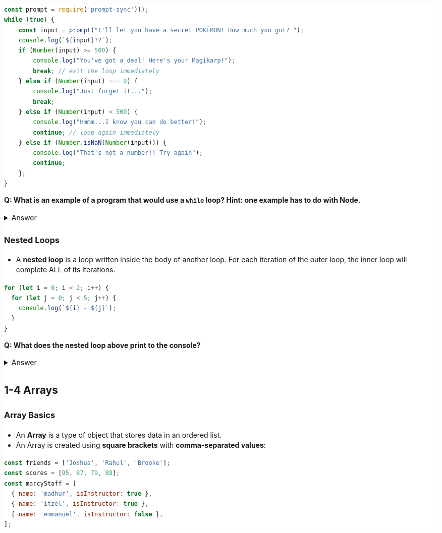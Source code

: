 ```js
const prompt = require('prompt-sync')();
while (true) {
    const input = prompt("I'll let you have a secret POKÉMON! How much you got? ");
    console.log(`${input}??`);
    if (Number(input) >= 500) {
        console.log("You've got a deal! Here's your Magikarp!");
        break; // exit the loop immediately
    } else if (Number(input) === 0) {
        console.log("Just forget it...");
        break;
    } else if (Number(input) < 500) {
        console.log("Hmmm...I know you can do better!");
        continue; // loop again immediately
    } else if (Number.isNaN(Number(input))) {
        console.log("That's not a number!! Try again");
        continue;
    };
}
```

**Q: What is an example of a program that would use a `while` loop? Hint: one example has to do with Node.**

<details><summary>Answer</summary></details>

### Nested Loops

- A **nested loop** is a loop written inside the body of another loop. For each iteration of the outer loop, the inner loop will complete ALL of its iterations.

```js
for (let i = 0; i < 2; i++) {
  for (let j = 0; j < 5; j++) {
    console.log(`${i} - ${j}`);
  }
}
```

**Q: What does the nested loop above print to the console?**

<details><summary>Answer</summary></details>


## 1-4 Arrays

### Array Basics

- An **Array** is a type of object that stores data in an ordered list.
- An Array is created using **square brackets** with **comma-separated values**:

```js
const friends = ['Joshua', 'Rahul', 'Brooke'];
const scores = [95, 87, 79, 88];
const marcyStaff = [
  { name: 'madhur', isInstructor: true },
  { name: 'itzel', isInstructor: true },
  { name: 'emmanuel', isInstructor: false },
];
```
